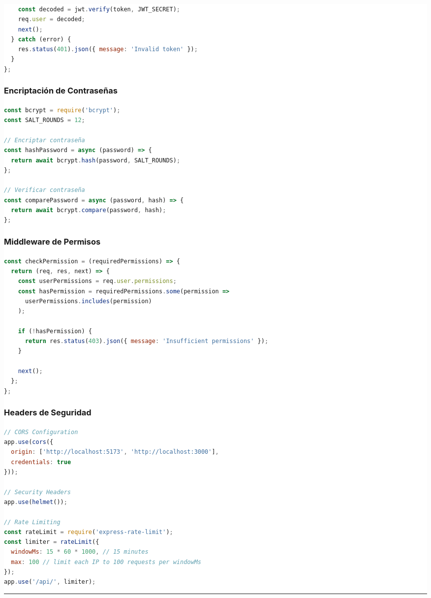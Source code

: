```javascript
    const decoded = jwt.verify(token, JWT_SECRET);
    req.user = decoded;
    next();
  } catch (error) {
    res.status(401).json({ message: 'Invalid token' });
  }
};
```

### **Encriptación de Contraseñas**
```javascript
const bcrypt = require('bcrypt');
const SALT_ROUNDS = 12;

// Encriptar contraseña
const hashPassword = async (password) => {
  return await bcrypt.hash(password, SALT_ROUNDS);
};

// Verificar contraseña
const comparePassword = async (password, hash) => {
  return await bcrypt.compare(password, hash);
};
```

### **Middleware de Permisos**
```javascript
const checkPermission = (requiredPermissions) => {
  return (req, res, next) => {
    const userPermissions = req.user.permissions;
    const hasPermission = requiredPermissions.some(permission => 
      userPermissions.includes(permission)
    );
    
    if (!hasPermission) {
      return res.status(403).json({ message: 'Insufficient permissions' });
    }
    
    next();
  };
};
```

### **Headers de Seguridad**
```javascript
// CORS Configuration
app.use(cors({
  origin: ['http://localhost:5173', 'http://localhost:3000'],
  credentials: true
}));

// Security Headers
app.use(helmet());

// Rate Limiting
const rateLimit = require('express-rate-limit');
const limiter = rateLimit({
  windowMs: 15 * 60 * 1000, // 15 minutes
  max: 100 // limit each IP to 100 requests per windowMs
});
app.use('/api/', limiter);
```

---